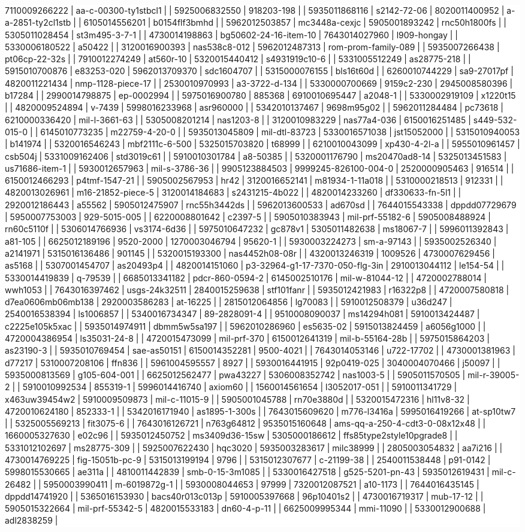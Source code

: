 7110009266222 | aa-c-00300-ty1stbcl1 |  | 5925006832550 | 918203-198 |  | 5935011868116 | s2142-72-06 | 
8020011400952 | a-a-2851-ty2cl1stb |  | 6105014556201 | b0154flf3bmhd |  | 5962012503857 | mc3448a-cexjc | 
5905001893242 | rnc50h1800fs |  | 5305011028454 | st3m495-3-7-1 |  | 4730014198863 | bg50602-24-16-item-10 | 
7643014027960 | l909-hongay |  | 5330006180522 | a50422 |  | 3120016900393 | nas538c8-012 | 
5962012487313 | rom-prom-family-089 |  | 5935007266438 | pt06cp-22-32s |  | 7910012274249 | at560r-10 | 
5320015440412 | s4931919c10-6 |  | 5331005512249 | as28775-218 |  | 5915010700876 | e83253-020 | 
5962013709370 | sdc1604707 |  | 5315000076155 | bls16t60d |  | 6260010744229 | sa9-27017pf | 
4820011221434 | nmp-1128-piece-17 |  | 2530010970993 | a3-3722-d-134 |  | 5330000700669 | 9159c2-230 | 
2945008580396 | b17284 |  | 2990014798875 | ep-0002994 |  | 5975016900780 | 885368 | 
6910010695447 | a2048-1 |  | 5330002919109 | x1220t15 |  | 4820009524894 | v-7439 | 
5998016233968 | asr960000 |  | 5342010137467 | 9698m95g02 |  | 5962011284484 | pc73618 | 
6210000336420 | mil-l-3661-63 |  | 5305008201214 | nas1203-8 |  | 3120010983229 | nas77a4-036 | 
6150016251485 | s449-532-015-0 |  | 6145010773235 | m22759-4-20-0 |  | 5935013045809 | mil-dtl-83723 | 
5330016571038 | jst15052000 |  | 5315010940053 | b141974 |  | 5320016546243 | mbf2111c-6-500 | 
5325015703820 | t68999 |  | 6210010043099 | xp430-4-2l-a |  | 5955010961457 | csb504j | 
5331009162406 | std3019c61 |  | 5910010301784 | a8-50385 |  | 5320001176790 | ms20470ad8-14 | 
5325013451583 | us71686-item-1 |  | 5930012657963 | mil-s-3786-36 |  | 9905123884503 | 9999245-826100-004-0 | 
2520000905463 | 916514 |  | 6150012466293 | p4tmf-1547-21 |  | 5905002567953 | hr42 | 
3120016652141 | m81934-1-11a018 |  | 5310000218513 | 912331 |  | 4820013026961 | m16-21852-piece-5 | 
3120014184683 | s2431215-4b022 |  | 4820014233260 | df330633-fn-5l1 |  | 2920012186443 | a55562 | 
5905012475907 | rnc55h3442ds |  | 5962013600533 | ad670sd |  | 7644015543338 | dppdd07729679 | 
5950007753003 | 929-5015-005 |  | 6220008801642 | c2397-5 |  | 5905010383943 | mil-prf-55182-6 | 
5905008488924 | rn60c5110f |  | 5306014766936 | vs3174-6d36 |  | 5975010647232 | gc878v1 | 
5305011482638 | ms18067-7 |  | 5996011392843 | a81-105 |  | 6625012189196 | 9520-2000 | 
1270003046794 | 95620-1 |  | 5930003224273 | sm-a-97143 |  | 5935002526340 | a2141971 | 
5315016136486 | 901145 |  | 5320015193300 | nas4452h08-08r |  | 4320013246319 | 1009526 | 
4730007629456 | as5168 |  | 5307001454707 | as20493p4 |  | 4820014151060 | p3-32964-g1-17-7370-050-flg-3in | 
2910013044112 | le154-54 |  | 5330014419839 | q-79539 |  | 6685013341182 | pdcr-860-0594-2 | 
6145002510176 | mil-w-81044-12 |  | 4720002788014 | wwh1053 |  | 7643016397462 | usgs-24k32511 | 
2840015259638 | stf101fanr |  | 5935012421983 | r16322p8 |  | 4720007580818 | d7ea0606mb06mb138 | 
2920003586283 | at-16225 |  | 2815012064856 | lg70083 |  | 5910012508379 | u36d247 | 
2540016538394 | ls1006857 |  | 5340016734347 | 89-2828091-4 |  | 9510008090037 | ms14294h081 | 
5910013424487 | c2225e105k5xac |  | 5935014974911 | dbmm5w5sa197 |  | 5962010286960 | es5635-02 | 
5915013824459 | a6056g1000 |  | 4720004386954 | ls35031-24-8 |  | 4720015473099 | mil-prf-370 | 
6150012641319 | mil-b-55164-28b |  | 5975015864203 | as23190-3 |  | 5935010769454 | sae-as50151 | 
6150014352281 | 9500-4021 |  | 7643014053146 | u722-17702 |  | 4730001381963 | d77217 | 
5310007208106 | ffn836 |  | 5961004595557 | 8927 |  | 5930016441915 | 92p0419-025 | 
3040004070466 | j50097 |  | 5935000813569 | g105-604-001 |  | 6625012562477 | pwa43227 | 
5306008352742 | nas1003-5 |  | 5905011570505 | mil-r-39005-2 |  | 5910010992534 | 855319-1 | 
5996014416740 | axiom60 |  | 1560014561654 | l3052017-051 |  | 5910011341729 | x463uw39454w2 | 
5910009509873 | mil-c-11015-9 |  | 5905001045788 | rn70e3880d |  | 5320015472316 | hl11v8-32 | 
4720010624180 | 852333-1 |  | 5342016171940 | as1895-1-300s |  | 7643015609620 | m776-l3416a | 
5995016419266 | at-sp10tw7 |  | 5325005569213 | fit3075-6 |  | 7643016126721 | n763g64812 | 
9535015160648 | ams-qq-a-250-4-cdt3-0-08x12x48 |  | 1660005327630 | e02c96 |  | 5935012450752 | ms3409d36-15sw | 
5305000186612 | ffs85type2style10pgrade8 |  | 5331012102697 | ms28775-309 |  | 5925007622430 | hqc3020 | 
5935003283617 | milc38999 |  | 2805003054832 | aa7i216 |  | 4730014769225 | fig-15051b-pc-9 | 
5315013199194 | 9796 |  | 5315012307677 | c-21199-38 |  | 2540011538448 | p91-0142 | 
5998015530665 | ae311a |  | 4810011442839 | smb-0-15-3m1085 |  | 5330016427518 | g525-5201-pn-43 | 
5935012619431 | mil-c-26482 |  | 5950003990411 | m-6019872g-1 |  | 5930008044653 | 97999 | 
7320012087521 | a10-1173 |  | 7644016435145 | dppdd14741920 |  | 5365016153930 | bacs40r013c013p | 
5910005397668 | 96p10401s2 |  | 4730016719317 | mub-17-12 |  | 5905015322664 | mil-prf-55342-5 | 
4820015533183 | dn60-4-p-11 |  | 6625009995344 | mmi-11090 |  | 5330012900688 | adl2838259 | 